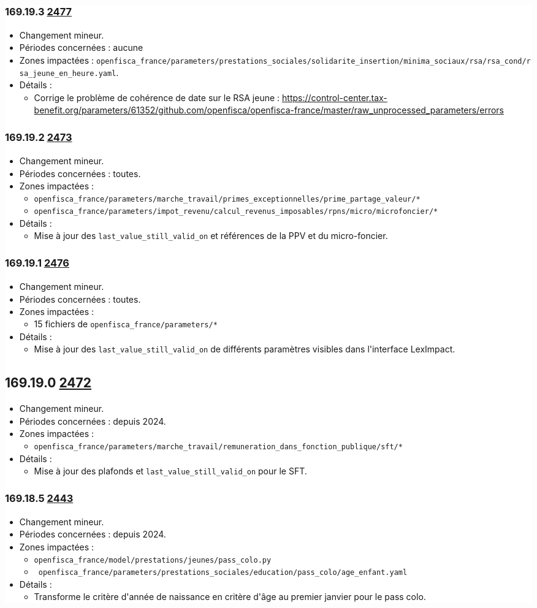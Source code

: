### 169.19.3 [2477](https://github.com/openfisca/openfisca-france/pull/2477)

* Changement mineur.
* Périodes concernées : aucune
* Zones impactées : `openfisca_france/parameters/prestations_sociales/solidarite_insertion/minima_sociaux/rsa/rsa_cond/rsa_jeune_en_heure.yaml`.
* Détails :
  - Corrige le problème de cohérence de date sur le RSA jeune : https://control-center.tax-benefit.org/parameters/61352/github.com/openfisca/openfisca-france/master/raw_unprocessed_parameters/errors

### 169.19.2 [2473](https://github.com/openfisca/openfisca-france/pull/2473)

* Changement mineur.
* Périodes concernées : toutes.
* Zones impactées :
  - `openfisca_france/parameters/marche_travail/primes_exceptionnelles/prime_partage_valeur/*`
  - `openfisca_france/parameters/impot_revenu/calcul_revenus_imposables/rpns/micro/microfoncier/*`
* Détails :
  - Mise à jour des `last_value_still_valid_on` et références de la PPV et du micro-foncier.

### 169.19.1 [2476](https://github.com/openfisca/openfisca-france/pull/2476)

* Changement mineur.
* Périodes concernées : toutes.
* Zones impactées :
  - 15 fichiers de `openfisca_france/parameters/*`
* Détails :
  - Mise à jour des `last_value_still_valid_on` de différents paramètres visibles dans l'interface LexImpact.

## 169.19.0 [2472](https://github.com/openfisca/openfisca-france/pull/2472)

* Changement mineur.
* Périodes concernées : depuis 2024.
* Zones impactées :
  - `openfisca_france/parameters/marche_travail/remuneration_dans_fonction_publique/sft/*`
* Détails :
  - Mise à jour des plafonds et `last_value_still_valid_on` pour le SFT.

### 169.18.5 [2443](https://github.com/openfisca/openfisca-france/pull/2443)

* Changement mineur.
* Périodes concernées : depuis 2024.
* Zones impactées :
  - `openfisca_france/model/prestations/jeunes/pass_colo.py`
  - ` openfisca_france/parameters/prestations_sociales/education/pass_colo/age_enfant.yaml`
* Détails :
  - Transforme le critère d'année de naissance en critère d'âge au premier janvier pour le pass colo.
